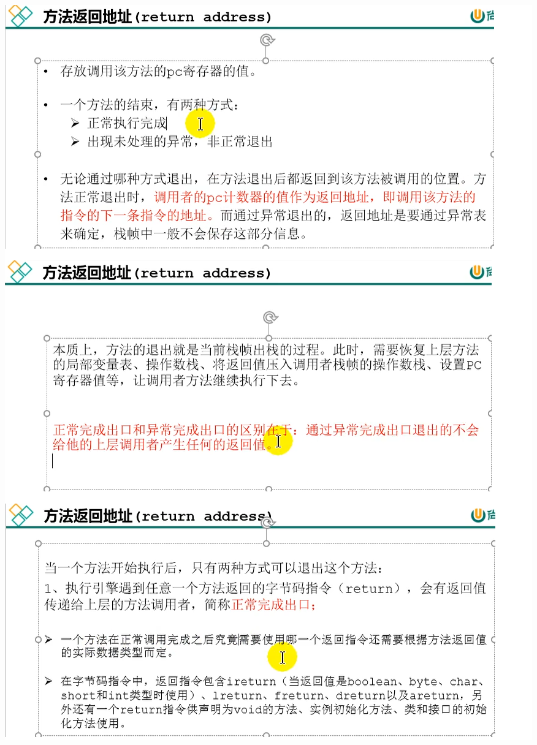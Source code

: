 ![alt images](./images/微信截图_20200622220815.png)

![alt images](./images/微信截图_20200622221004.png)

![alt images](./images/微信截图_20200622221154.png)